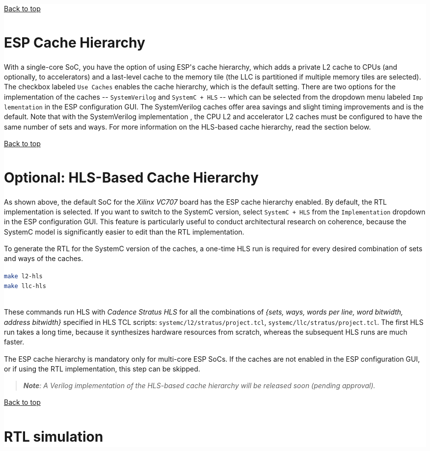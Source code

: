 [Back to top](#)

# ESP Cache Hierarchy
With a single-core SoC, you have the option of using ESP's cache hierarchy, 
which adds a private L2 cache to CPUs (and optionally, to accelerators) and 
a last-level cache to the memory tile (the LLC is partitioned if multiple 
memory tiles are selected). The checkbox labeled `Use Caches` enables the 
cache hierarchy, which is the default setting. There are two options for the
 implementation of the caches -- `SystemVerilog` and `SystemC + HLS` -- which can
 be selected from the dropdown menu labeled `Implementation` in the ESP
configuration GUI. The SystemVerilog caches offer area savings and slight timing
improvements and is the default. Note that with the SystemVerilog implementation
, the CPU L2 and accelerator L2 caches must be configured to have the same 
number of sets and ways. For more information on the HLS-based cache hierarchy, 
read the section below.

[Back to top](#)

# Optional: HLS-Based Cache Hierarchy

As shown above, the default SoC for the *Xilinx VC707* board has the ESP cache
hierarchy enabled. By default, the RTL implementation is selected. If you want
to switch to the SystemC version, select `SystemC + HLS` from the 
`Implementation` dropdown in the ESP configuration GUI. This feature is 
particularly useful to conduct architectural research on coherence, because the
SystemC model is significantly easier to edit than the RTL implementation.

To generate the RTL for the SystemC version of the caches, a one-time HLS run is
required for every desired combination of sets and ways of the caches.

```bash
make l2-hls
make llc-hls
```

<br> These commands run HLS with *Cadence Stratus HLS* for all the combinations
of *{sets, ways, words per line, word bitwidth, address bitwidth}* specified in
HLS TCL scripts: `systemc/l2/stratus/project.tcl`,
`systemc/llc/stratus/project.tcl`. The first HLS run takes a long time, because
it synthesizes hardware resources from scratch, whereas the subsequent HLS runs
are much faster.

The ESP cache hierarchy is mandatory only for multi-core ESP SoCs. If the caches
are not enabled in the ESP configuration GUI, or if using the RTL
implementation, this step can be skipped.

> _**Note**: A Verilog implementation of the HLS-based cache hierarchy will be
> released soon (pending approval)._

[Back to top](#)

# RTL simulation
